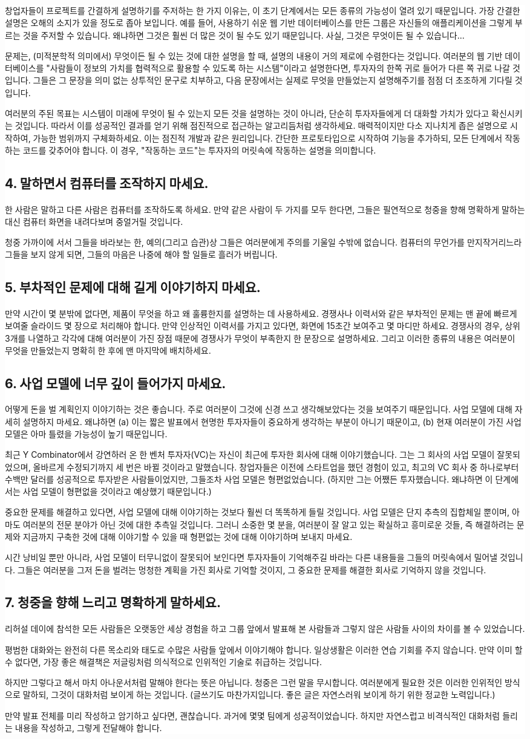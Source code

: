 창업자들이 프로젝트를 간결하게 설명하기를 주저하는 한 가지 이유는, 이 초기 단계에서는 모든 종류의 가능성이 열려 있기 때문입니다. 가장 간결한 설명은 오해의 소지가 있을 정도로 좁아 보입니다. 예를 들어, 사용하기 쉬운 웹 기반 데이터베이스를 만든 그룹은 자신들의 애플리케이션을 그렇게 부르는 것을 주저할 수 있습니다. 왜냐하면 그것은 훨씬 더 많은 것이 될 수도 있기 때문입니다. 사실, 그것은 무엇이든 될 수 있습니다...

문제는, (미적분학적 의미에서) 무엇이든 될 수 있는 것에 대한 설명을 할 때, 설명의 내용이 거의 제로에 수렴한다는 것입니다. 여러분의 웹 기반 데이터베이스를 "사람들이 정보의 가치를 협력적으로 활용할 수 있도록 하는 시스템"이라고 설명한다면, 투자자의 한쪽 귀로 들어가 다른 쪽 귀로 나갈 것입니다. 그들은 그 문장을 의미 없는 상투적인 문구로 치부하고, 다음 문장에서는 실제로 무엇을 만들었는지 설명해주기를 점점 더 초조하게 기다릴 것입니다.

여러분의 주된 목표는 시스템이 미래에 무엇이 될 수 있는지 모든 것을 설명하는 것이 아니라, 단순히 투자자들에게 더 대화할 가치가 있다고 확신시키는 것입니다. 따라서 이를 성공적인 결과를 얻기 위해 점진적으로 접근하는 알고리듬처럼 생각하세요. 매력적이지만 다소 지나치게 좁은 설명으로 시작하여, 가능한 범위까지 구체화하세요. 이는 점진적 개발과 같은 원리입니다. 간단한 프로토타입으로 시작하여 기능을 추가하되, 모든 단계에서 작동하는 코드를 갖추어야 합니다. 이 경우, "작동하는 코드"는 투자자의 머릿속에 작동하는 설명을 의미합니다.

## 4. 말하면서 컴퓨터를 조작하지 마세요.

한 사람은 말하고 다른 사람은 컴퓨터를 조작하도록 하세요. 만약 같은 사람이 두 가지를 모두 한다면, 그들은 필연적으로 청중을 향해 명확하게 말하는 대신 컴퓨터 화면을 내려다보며 중얼거릴 것입니다.

청중 가까이에 서서 그들을 바라보는 한, 예의(그리고 습관)상 그들은 여러분에게 주의를 기울일 수밖에 없습니다. 컴퓨터의 무언가를 만지작거리느라 그들을 보지 않게 되면, 그들의 마음은 나중에 해야 할 일들로 흘러가 버립니다.

## 5. 부차적인 문제에 대해 길게 이야기하지 마세요.

만약 시간이 몇 분밖에 없다면, 제품이 무엇을 하고 왜 훌륭한지를 설명하는 데 사용하세요. 경쟁사나 이력서와 같은 부차적인 문제는 맨 끝에 빠르게 보여줄 슬라이드 몇 장으로 처리해야 합니다. 만약 인상적인 이력서를 가지고 있다면, 화면에 15초간 보여주고 몇 마디만 하세요. 경쟁사의 경우, 상위 3개를 나열하고 각각에 대해 여러분이 가진 장점 때문에 경쟁사가 무엇이 부족한지 한 문장으로 설명하세요. 그리고 이러한 종류의 내용은 여러분이 무엇을 만들었는지 명확히 한 후에 맨 마지막에 배치하세요.

## 6. 사업 모델에 너무 깊이 들어가지 마세요.

어떻게 돈을 벌 계획인지 이야기하는 것은 좋습니다. 주로 여러분이 그것에 신경 쓰고 생각해보았다는 것을 보여주기 때문입니다. 사업 모델에 대해 자세히 설명하지 마세요. 왜냐하면 (a) 이는 짧은 발표에서 현명한 투자자들이 중요하게 생각하는 부분이 아니기 때문이고, (b) 현재 여러분이 가진 사업 모델은 아마 틀렸을 가능성이 높기 때문입니다.

최근 Y Combinator에서 강연하러 온 한 벤처 투자자(VC)는 자신이 최근에 투자한 회사에 대해 이야기했습니다. 그는 그 회사의 사업 모델이 잘못되었으며, 올바르게 수정되기까지 세 번은 바뀔 것이라고 말했습니다. 창업자들은 이전에 스타트업을 했던 경험이 있고, 최고의 VC 회사 중 하나로부터 수백만 달러를 성공적으로 투자받은 사람들이었지만, 그들조차 사업 모델은 형편없었습니다. (하지만 그는 어쨌든 투자했습니다. 왜냐하면 이 단계에서는 사업 모델이 형편없을 것이라고 예상했기 때문입니다.)

중요한 문제를 해결하고 있다면, 사업 모델에 대해 이야기하는 것보다 훨씬 더 똑똑하게 들릴 것입니다. 사업 모델은 단지 추측의 집합체일 뿐이며, 아마도 여러분의 전문 분야가 아닌 것에 대한 추측일 것입니다. 그러니 소중한 몇 분을, 여러분이 잘 알고 있는 확실하고 흥미로운 것들, 즉 해결하려는 문제와 지금까지 구축한 것에 대해 이야기할 수 있을 때 형편없는 것에 대해 이야기하며 보내지 마세요.

시간 낭비일 뿐만 아니라, 사업 모델이 터무니없이 잘못되어 보인다면 투자자들이 기억해주길 바라는 다른 내용들을 그들의 머릿속에서 밀어낼 것입니다. 그들은 여러분을 그저 돈을 벌려는 멍청한 계획을 가진 회사로 기억할 것이지, 그 중요한 문제를 해결한 회사로 기억하지 않을 것입니다.

## 7. 청중을 향해 느리고 명확하게 말하세요.

리허설 데이에 참석한 모든 사람들은 오랫동안 세상 경험을 하고 그룹 앞에서 발표해 본 사람들과 그렇지 않은 사람들 사이의 차이를 볼 수 있었습니다.

평범한 대화와는 완전히 다른 목소리와 태도로 수많은 사람들 앞에서 이야기해야 합니다. 일상생활은 이러한 연습 기회를 주지 않습니다. 만약 이미 할 수 없다면, 가장 좋은 해결책은 저글링처럼 의식적으로 인위적인 기술로 취급하는 것입니다.

하지만 그렇다고 해서 마치 아나운서처럼 말해야 한다는 뜻은 아닙니다. 청중은 그런 말을 무시합니다. 여러분에게 필요한 것은 이러한 인위적인 방식으로 말하되, 그것이 대화처럼 보이게 하는 것입니다. (글쓰기도 마찬가지입니다. 좋은 글은 자연스러워 보이게 하기 위한 정교한 노력입니다.)

만약 발표 전체를 미리 작성하고 암기하고 싶다면, 괜찮습니다. 과거에 몇몇 팀에게 성공적이었습니다. 하지만 자연스럽고 비격식적인 대화처럼 들리는 내용을 작성하고, 그렇게 전달해야 합니다.
